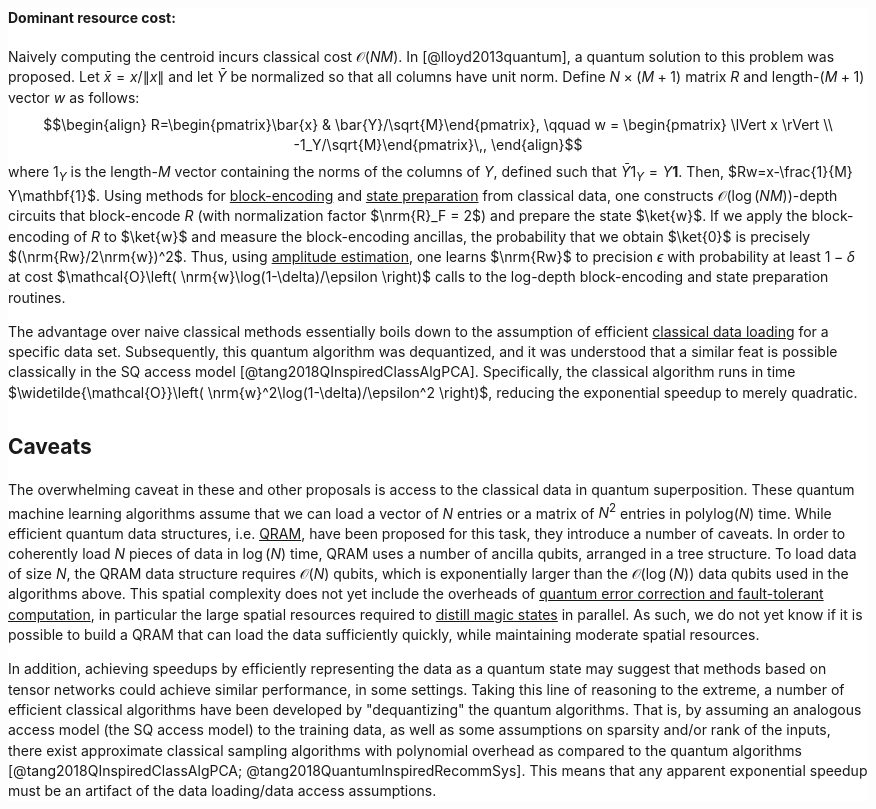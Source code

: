 
#### Dominant resource cost:


Naively computing the centroid incurs classical cost $\mathcal{O}\left( NM \right)$. In [@lloyd2013quantum], a quantum solution to this problem was proposed. Let $\bar{x}=x/\lVert x\rVert$ and let $\bar{Y}$ be normalized so that all columns have unit norm. Define $N \times (M+1)$ matrix $R$ and length-$(M+1)$ vector $w$ as follows: $$\begin{align} R=\begin{pmatrix}\bar{x} & \bar{Y}/\sqrt{M}\end{pmatrix}, \qquad w = \begin{pmatrix} \lVert x \rVert \\
-1_Y/\sqrt{M}\end{pmatrix}\,, \end{align}$$ where $1_Y$ is the length-$M$ vector containing the norms of the columns of $Y$, defined such that $\bar{Y}1_Y=Y\mathbf{1}$. Then, $Rw=x-\frac{1}{M} Y\mathbf{1}$. Using methods for [block-encoding](../../quantum-algorithmic-primitives/quantum-linear-algebra/block-encodings.md#block-encodingsClassical) and [state preparation](../../quantum-algorithmic-primitives/loading-classical-data/preparing-states-from-classical-data.md#preparing-states-from-classical-data) from classical data, one constructs $\mathcal{O}\left( \log(NM) \right)$-depth circuits that block-encode $R$ (with normalization factor $\nrm{R}_F = 2$) and prepare the state $\ket{w}$. If we apply the block-encoding of $R$ to $\ket{w}$ and measure the block-encoding ancillas, the probability that we obtain $\ket{0}$ is precisely $(\nrm{Rw}/2\nrm{w})^2$. Thus, using [amplitude estimation](../../quantum-algorithmic-primitives/amplitude-amplification-and-estimation/amplitude-estimation.md#amplitude-estimation), one learns $\nrm{Rw}$ to precision $\epsilon$ with probability at least $1-\delta$ at cost $\mathcal{O}\left( \nrm{w}\log(1-\delta)/\epsilon \right)$ calls to the log-depth block-encoding and state preparation routines.


The advantage over naive classical methods essentially boils down to the assumption of efficient [classical data loading](../../quantum-algorithmic-primitives/loading-classical-data/preparing-states-from-classical-data.md#preparing-states-from-classical-data) for a specific data set. Subsequently, this quantum algorithm was dequantized, and it was understood that a similar feat is possible classically in the SQ access model [@tang2018QInspiredClassAlgPCA]. Specifically, the classical algorithm runs in time $\widetilde{\mathcal{O}}\left( \nrm{w}^2\log(1-\delta)/\epsilon^2 \right)$, reducing the exponential speedup to merely quadratic.


## Caveats

The overwhelming caveat in these and other proposals is access to the classical data in quantum superposition. These quantum machine learning algorithms assume that we can load a vector of $N$ entries or a matrix of $N^2$ entries in $\mathrm{polylog}(N)$ time. While efficient quantum data structures, i.e. [QRAM](../../quantum-algorithmic-primitives/loading-classical-data/quantum-random-access-memory.md#quantum-random-access-memory), have been proposed for this task, they introduce a number of caveats. In order to coherently load $N$ pieces of data in $\log(N)$ time, QRAM uses a number of ancilla qubits, arranged in a tree structure. To load data of size $N$, the QRAM data structure requires $\mathcal{O}\left( N \right)$ qubits, which is exponentially larger than the $\mathcal{O}\left( \log(N) \right)$ data qubits used in the algorithms above. This spatial complexity does not yet include the overheads of [quantum error correction and fault-tolerant computation](../../fault-tolerant-quantum-computation/introduction.md#fault-tolerant-quantum-computation), in particular the large spatial resources required to [distill magic states](../../fault-tolerant-quantum-computation/logical-gates-with-the-surface-code.md#logical-gates-with-the-surface-code) in parallel. As such, we do not yet know if it is possible to build a QRAM that can load the data sufficiently quickly, while maintaining moderate spatial resources.


In addition, achieving speedups by efficiently representing the data as a quantum state may suggest that methods based on tensor networks could achieve similar performance, in some settings. Taking this line of reasoning to the extreme, a number of efficient classical algorithms have been developed by "dequantizing\" the quantum algorithms. That is, by assuming an analogous access model (the SQ access model) to the training data, as well as some assumptions on sparsity and/or rank of the inputs, there exist approximate classical sampling algorithms with polynomial overhead as compared to the quantum algorithms [@tang2018QInspiredClassAlgPCA; @tang2018QuantumInspiredRecommSys]. This means that any apparent exponential speedup must be an artifact of the data loading/data access assumptions.


[^1]: This can be visualized by sampling a function from the distribution, which means sampling a value of $f(x_j)$ from the distribution for each $x_j$, and plotting the values of $f(x_j)$ as a curve.
[^2]: For any vector $v$, the notation $\ket{v}$ denotes the normalized quantum state whose amplitudes in the computational basis are proportional to the entries of $v$.
[^3]: It may be more efficient to load in the $\{x_j\}$ values and then coherently evaluate the kernel entries using quantum arithmetic. Some ideas in this direction are explored in [@chen2022GaussianProcessQuantum]. One might also consider block-encoding $K$ and $\sigma^2 I$ separately and combining them with [linear combination of unitaries](#prim:LCU).
[^4]: For the squared exponential covariance function mentioned above, the kernel matrix will not be sparse, but [@zhao2015QAssisstedGaussProcRegr] notes several applications of GPR where sparsity is well justified.
[^5]: Our definition of the least-squares SVM is equivalent to the normal presentation found in [@suykens1999leastSquaresSVM; @rebentrost2014QSVM]; however, we choose slightly different conventions for normalization of certain parameters, such as $\gamma$, with respect to $M$. The goal of our choices is to make the final complexity expression free of any explicit $M$ dependence.
[^6]: We sketch a possible instantiation of this method here. Define $\ket{x_i} = \nrm{x_i}^{-1} \sum_{k=1}^M x_{ik}\ket{k}$ where $x_{ik}$ is the $k$th entry of $x_i$. Suppose $M=2^m$ is a power of 2. Following the setup in [block-encodings](#prim:BlockEncodings) and [@gilyen2018QSingValTransf Lemma 47], we must define sets of $M$ orthonormal states $\{\ket{\psi_i}\}$ and $\{\ket{\phi_j}\}$. We choose $\ket{\psi_i} = (\nrm{x_i}\ket{x_i} + \sqrt{1-\nrm{x_i}^2}\ket{M+1})(H^{\otimes m} \ket{i})\ket{0^m}$, where $H$ denotes the Hadamard transform. We choose $\ket{\phi_j} = (\nrm{x_j}\ket{x_j} + \sqrt{1-\nrm{x_j}^2}\ket{M+2})\ket{0^m}(H^{\otimes m}\ket{j})$. These states can be prepared in $\mathcal{O}\left( \log(M) \right)$ depth using $\mathcal{O}\left( M \right)$ total gates and ancilla qubits with methods for controlled [state preparation from classical data](#prim:StatePrepData). It can be verified that these sets are orthonormal, and that $\braket{\psi_i}{\phi_j} = \langle x_i, x_j \rangle/M$. Hence, the Gram matrix construction yields a block-encoding of $K/M$ with normalization factor 1.